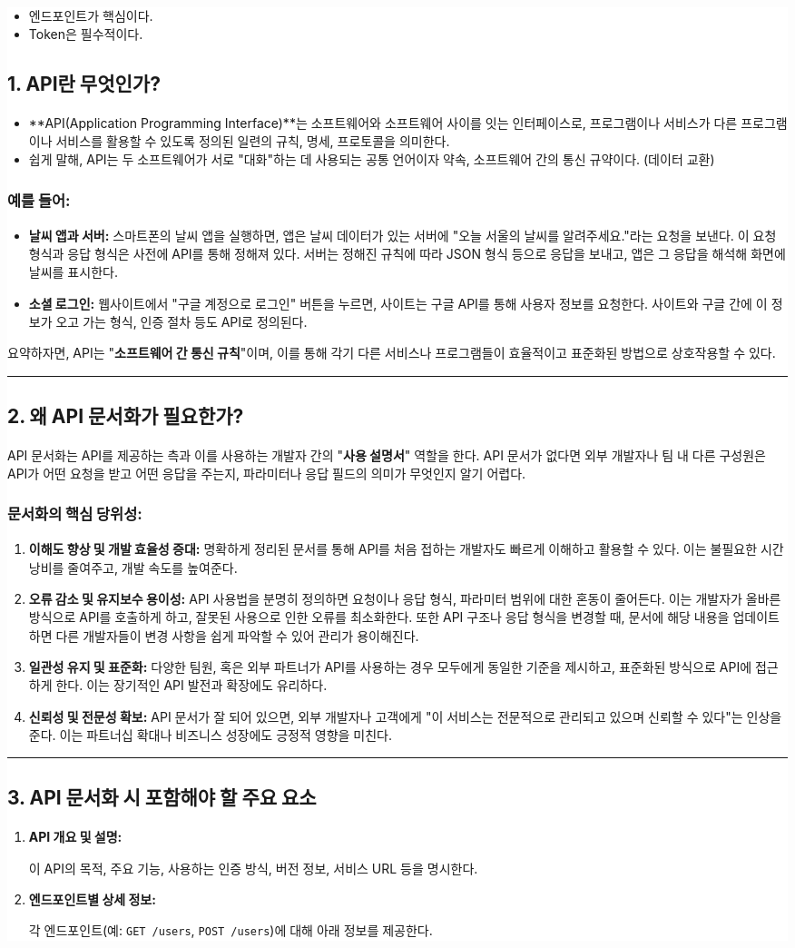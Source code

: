 - 엔드포인트가 핵심이다.
- Token은 필수적이다.

## 1. API란 무엇인가?

- **API(Application Programming Interface)**는 소프트웨어와 소프트웨어 사이를 잇는 인터페이스로, 프로그램이나 서비스가 다른 프로그램이나 서비스를 활용할 수 있도록 정의된 일련의 규칙, 명세, 프로토콜을 의미한다.
- 쉽게 말해, API는 두 소프트웨어가 서로 "대화"하는 데 사용되는 공통 언어이자 약속, 소프트웨어 간의 통신 규약이다. (데이터 교환)

### 예를 들어:

- **날씨 앱과 서버:** 스마트폰의 날씨 앱을 실행하면, 앱은 날씨 데이터가 있는 서버에 "오늘 서울의 날씨를 알려주세요."라는 요청을 보낸다. 이 요청 형식과 응답 형식은 사전에 API를 통해 정해져 있다. 서버는 정해진 규칙에 따라 JSON 형식 등으로 응답을 보내고, 앱은 그 응답을 해석해 화면에 날씨를 표시한다.

- **소셜 로그인:** 웹사이트에서 "구글 계정으로 로그인" 버튼을 누르면, 사이트는 구글 API를 통해 사용자 정보를 요청한다. 사이트와 구글 간에 이 정보가 오고 가는 형식, 인증 절차 등도 API로 정의된다.

요약하자면, API는 "**소프트웨어 간 통신 규칙**"이며, 이를 통해 각기 다른 서비스나 프로그램들이 효율적이고 표준화된 방법으로 상호작용할 수 있다.

----

## 2. 왜 API 문서화가 필요한가?

API 문서화는 API를 제공하는 측과 이를 사용하는 개발자 간의 "**사용 설명서**" 역할을 한다. API 문서가 없다면 외부 개발자나 팀 내 다른 구성원은 API가 어떤 요청을 받고 어떤 응답을 주는지, 파라미터나 응답 필드의 의미가 무엇인지 알기 어렵다.

### 문서화의 핵심 당위성:

1. **이해도 향상 및 개발 효율성 증대:**
    명확하게 정리된 문서를 통해 API를 처음 접하는 개발자도 빠르게 이해하고 활용할 수 있다. 이는 불필요한 시간 낭비를 줄여주고, 개발 속도를 높여준다.
    
2. **오류 감소 및 유지보수 용이성:**
    API 사용법을 분명히 정의하면 요청이나 응답 형식, 파라미터 범위에 대한 혼동이 줄어든다. 이는 개발자가 올바른 방식으로 API를 호출하게 하고, 잘못된 사용으로 인한 오류를 최소화한다. 또한 API 구조나 응답 형식을 변경할 때, 문서에 해당 내용을 업데이트하면 다른 개발자들이 변경 사항을 쉽게 파악할 수 있어 관리가 용이해진다.
    
3. **일관성 유지 및 표준화:**
    다양한 팀원, 혹은 외부 파트너가 API를 사용하는 경우 모두에게 동일한 기준을 제시하고, 표준화된 방식으로 API에 접근하게 한다. 이는 장기적인 API 발전과 확장에도 유리하다.
    
4. **신뢰성 및 전문성 확보:**
    API 문서가 잘 되어 있으면, 외부 개발자나 고객에게 "이 서비스는 전문적으로 관리되고 있으며 신뢰할 수 있다"는 인상을 준다. 이는 파트너십 확대나 비즈니스 성장에도 긍정적 영향을 미친다.

----


## 3. API 문서화 시 포함해야 할 주요 요소

1. **API 개요 및 설명:**
    
    이 API의 목적, 주요 기능, 사용하는 인증 방식, 버전 정보, 서비스 URL 등을 명시한다.
    
2. **엔드포인트별 상세 정보:**
    
    각 엔드포인트(예: `GET /users`, `POST /users`)에 대해 아래 정보를 제공한다.
    